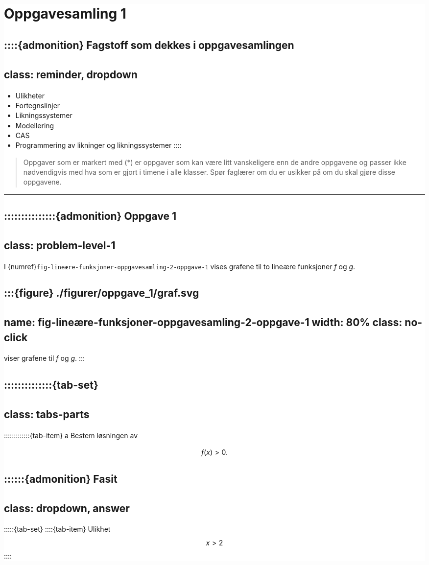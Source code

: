 # Oppgavesamling 1

::::{admonition} Fagstoff som dekkes i oppgavesamlingen
---
class: reminder, dropdown
---
* Ulikheter
* Fortegnslinjer
* Likningssystemer
* Modellering
* CAS
* Programmering av likninger og likningssystemer
::::

> Oppgaver som er markert med (*) er oppgaver som kan være litt vanskeligere enn de andre oppgavene og passer ikke nødvendigvis med hva som er gjort i timene i alle klasser. Spør faglærer om du er usikker på om du skal gjøre disse oppgavene.

---

:::::::::::::::{admonition} Oppgave 1
---
class: problem-level-1
---
I {numref}`fig-lineære-funksjoner-oppgavesamling-2-oppgave-1` vises grafene til to lineære funksjoner $f$ og $g$. 

:::{figure} ./figurer/oppgave_1/graf.svg
---
name: fig-lineære-funksjoner-oppgavesamling-2-oppgave-1
width: 80%
class: no-click
---
viser grafene til $f$ og $g$.
:::


::::::::::::::{tab-set}
---
class: tabs-parts
---

:::::::::::::{tab-item} a
Bestem løsningen av 

$$
f(x) > 0.
$$

::::::{admonition} Fasit
---
class: dropdown, answer
---
:::::{tab-set}
::::{tab-item} Ulikhet
$$
x > 2
$$
::::
